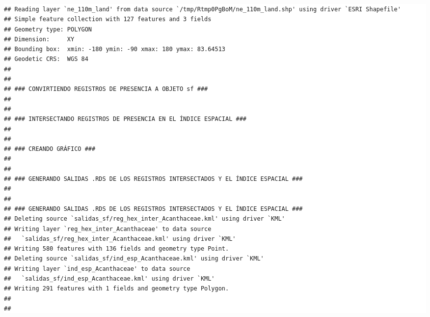     ## Reading layer `ne_110m_land' from data source `/tmp/Rtmp0PgBoM/ne_110m_land.shp' using driver `ESRI Shapefile'
    ## Simple feature collection with 127 features and 3 fields
    ## Geometry type: POLYGON
    ## Dimension:     XY
    ## Bounding box:  xmin: -180 ymin: -90 xmax: 180 ymax: 83.64513
    ## Geodetic CRS:  WGS 84
    ## 
    ## 
    ## ### CONVIRTIENDO REGISTROS DE PRESENCIA A OBJETO sf ###
    ## 
    ## 
    ## ### INTERSECTANDO REGISTROS DE PRESENCIA EN EL ÍNDICE ESPACIAL ###
    ## 
    ## 
    ## ### CREANDO GRÁFICO ###
    ## 
    ## 
    ## ### GENERANDO SALIDAS .RDS DE LOS REGISTROS INTERSECTADOS Y EL ÍNDICE ESPACIAL ###
    ## 
    ## 
    ## ### GENERANDO SALIDAS .RDS DE LOS REGISTROS INTERSECTADOS Y EL ÍNDICE ESPACIAL ###
    ## Deleting source `salidas_sf/reg_hex_inter_Acanthaceae.kml' using driver `KML'
    ## Writing layer `reg_hex_inter_Acanthaceae' to data source 
    ##   `salidas_sf/reg_hex_inter_Acanthaceae.kml' using driver `KML'
    ## Writing 580 features with 136 fields and geometry type Point.
    ## Deleting source `salidas_sf/ind_esp_Acanthaceae.kml' using driver `KML'
    ## Writing layer `ind_esp_Acanthaceae' to data source 
    ##   `salidas_sf/ind_esp_Acanthaceae.kml' using driver `KML'
    ## Writing 291 features with 1 fields and geometry type Polygon.
    ## 
    ## 